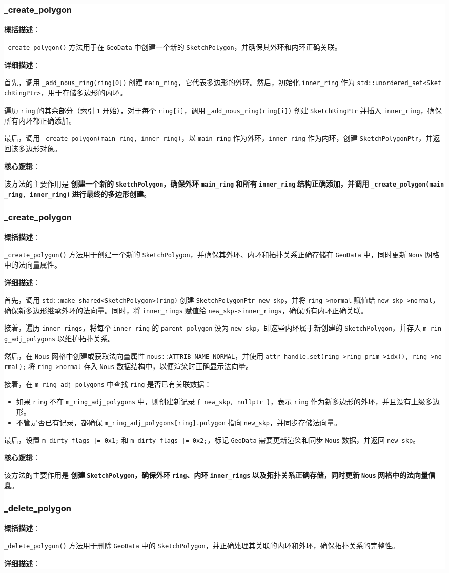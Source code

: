 ### _create_polygon

**概括描述**：

`_create_polygon()` 方法用于在 `GeoData` 中创建一个新的 `SketchPolygon`，并确保其外环和内环正确关联。

**详细描述**：

首先，调用 `_add_nous_ring(ring[0])` 创建 `main_ring`，它代表多边形的外环。然后，初始化 `inner_ring` 作为 `std::unordered_set<SketchRingPtr>`，用于存储多边形的内环。

遍历 `ring` 的其余部分（索引 `1` 开始），对于每个 `ring[i]`，调用 `_add_nous_ring(ring[i])` 创建 `SketchRingPtr` 并插入 `inner_ring`，确保所有内环都正确添加。

最后，调用 `_create_polygon(main_ring, inner_ring)`，以 `main_ring` 作为外环，`inner_ring` 作为内环，创建 `SketchPolygonPtr`，并返回该多边形对象。

**核心逻辑**：

该方法的主要作用是 **创建一个新的 `SketchPolygon`，确保外环 `main_ring` 和所有 `inner_ring` 结构正确添加，并调用 `_create_polygon(main_ring, inner_ring)` 进行最终的多边形创建**。

### _create_polygon

**概括描述**：

`_create_polygon()` 方法用于创建一个新的 `SketchPolygon`，并确保其外环、内环和拓扑关系正确存储在 `GeoData` 中，同时更新 `Nous` 网格中的法向量属性。

**详细描述**：

首先，调用 `std::make_shared<SketchPolygon>(ring)` 创建 `SketchPolygonPtr new_skp`，并将 `ring->normal` 赋值给 `new_skp->normal`，确保新多边形继承外环的法向量。同时，将 `inner_rings` 赋值给 `new_skp->inner_rings`，确保所有内环正确关联。

接着，遍历 `inner_rings`，将每个 `inner_ring` 的 `parent_polygon` 设为 `new_skp`，即这些内环属于新创建的 `SketchPolygon`，并存入 `m_ring_adj_polygons` 以维护拓扑关系。

然后，在 `Nous` 网格中创建或获取法向量属性 `nous::ATTRIB_NAME_NORMAL`，并使用 `attr_handle.set(ring->ring_prim->idx(), ring->normal);` 将 `ring->normal` 存入 `Nous` 数据结构中，以便渲染时正确显示法向量。

接着，在 `m_ring_adj_polygons` 中查找 `ring` 是否已有关联数据：

- 如果 `ring` 不在 `m_ring_adj_polygons` 中，则创建新记录 `{ new_skp, nullptr }`，表示 `ring` 作为新多边形的外环，并且没有上级多边形。
- 不管是否已有记录，都确保 `m_ring_adj_polygons[ring].polygon` 指向 `new_skp`，并同步存储法向量。

最后，设置 `m_dirty_flags |= 0x1;` 和 `m_dirty_flags |= 0x2;`，标记 `GeoData` 需要更新渲染和同步 `Nous` 数据，并返回 `new_skp`。

**核心逻辑**：

该方法的主要作用是 **创建 `SketchPolygon`，确保外环 `ring`、内环 `inner_rings` 以及拓扑关系正确存储，同时更新 `Nous` 网格中的法向量信息**。

### _delete_polygon

**概括描述**：

`_delete_polygon()` 方法用于删除 `GeoData` 中的 `SketchPolygon`，并正确处理其关联的内环和外环，确保拓扑关系的完整性。

**详细描述**：
